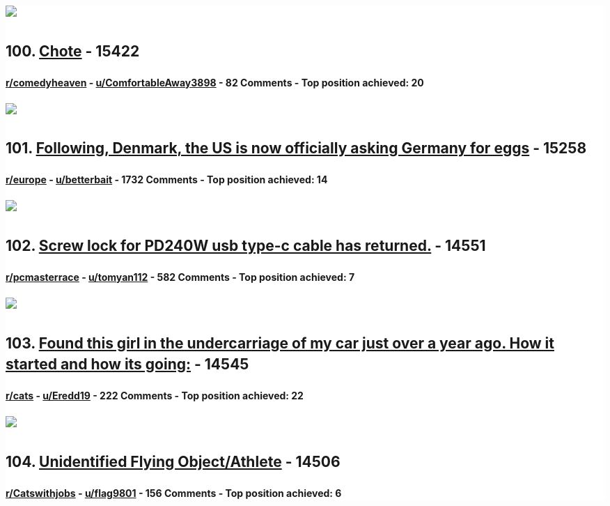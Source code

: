 <a href="https://i.redd.it/uekwvk07rfpe1.jpeg"><img src="https://b.thumbs.redditmedia.com/2Jw-VJJ5UEN2eJzi96x8bZL0HTjieefvHgQCKqpLsCM.jpg"></img></a>

## 100. [Chote](http://reddit.com/r/comedyheaven/comments/1jehoey/chote/) - 15422
#### [r/comedyheaven](http://reddit.com/r/comedyheaven) - [u/ComfortableAway3898](http://reddit.com/u/ComfortableAway3898) - 82 Comments - Top position achieved: 20

<a href="https://i.redd.it/hf62jlrpwipe1.jpeg"><img src="https://b.thumbs.redditmedia.com/gC1idUzjbdOgEI19-9233IzHXfKBklYQdfHXXOgyX3Y.jpg"></img></a>

## 101. [Following, Denmark, the US is now officially asking Germany for eggs](http://reddit.com/r/europe/comments/1jdzals/following_denmark_the_us_is_now_officially_asking/) - 15258
#### [r/europe](http://reddit.com/r/europe) - [u/betterbait](http://reddit.com/u/betterbait) - 1732 Comments - Top position achieved: 14

<a href="https://www.spiegel.de/wirtschaft/usa-bitten-deutschland-um-eier-wegen-steigender-preise-a-343cbf92-a5a3-4a46-847f-463ef81846b6?sara_ref=re-so-app-sh"><img src="https://b.thumbs.redditmedia.com/UDjNMLTNyTL9A15oqLbdb5JhRg_WNb5e5gIGCISeemI.jpg"></img></a>

## 102. [Screw lock for PD240W usb type-c cable has returned.](http://reddit.com/r/pcmasterrace/comments/1je1e0k/screw_lock_for_pd240w_usb_typec_cable_has_returned/) - 14551
#### [r/pcmasterrace](http://reddit.com/r/pcmasterrace) - [u/tomyan112](http://reddit.com/u/tomyan112) - 582 Comments - Top position achieved: 7

<a href="https://i.redd.it/4ygq2duc8fpe1.jpeg"><img src="https://b.thumbs.redditmedia.com/40gLStVMypj11UcZvtxP8Kc3zi4BU17HHc-MClbjniU.jpg"></img></a>

## 103. [Found this girl in the undercarriage of my car just over a year ago. How it started and how its going:](http://reddit.com/r/cats/comments/1je7wt4/found_this_girl_in_the_undercarriage_of_my_car/) - 14545
#### [r/cats](http://reddit.com/r/cats) - [u/Eredd19](http://reddit.com/u/Eredd19) - 222 Comments - Top position achieved: 22

<a href="https://www.reddit.com/gallery/1je7wt4"><img src="https://b.thumbs.redditmedia.com/zjnX-nkCu5mE0G1XyWK-5bpigjYDH1wk5RMqvPz-0wI.jpg"></img></a>

## 104. [Unidentified Flying Object/Athlete](http://reddit.com/r/Catswithjobs/comments/1jejr6p/unidentified_flying_objectathlete/) - 14506
#### [r/Catswithjobs](http://reddit.com/r/Catswithjobs) - [u/flag9801](http://reddit.com/u/flag9801) - 156 Comments - Top position achieved: 6
